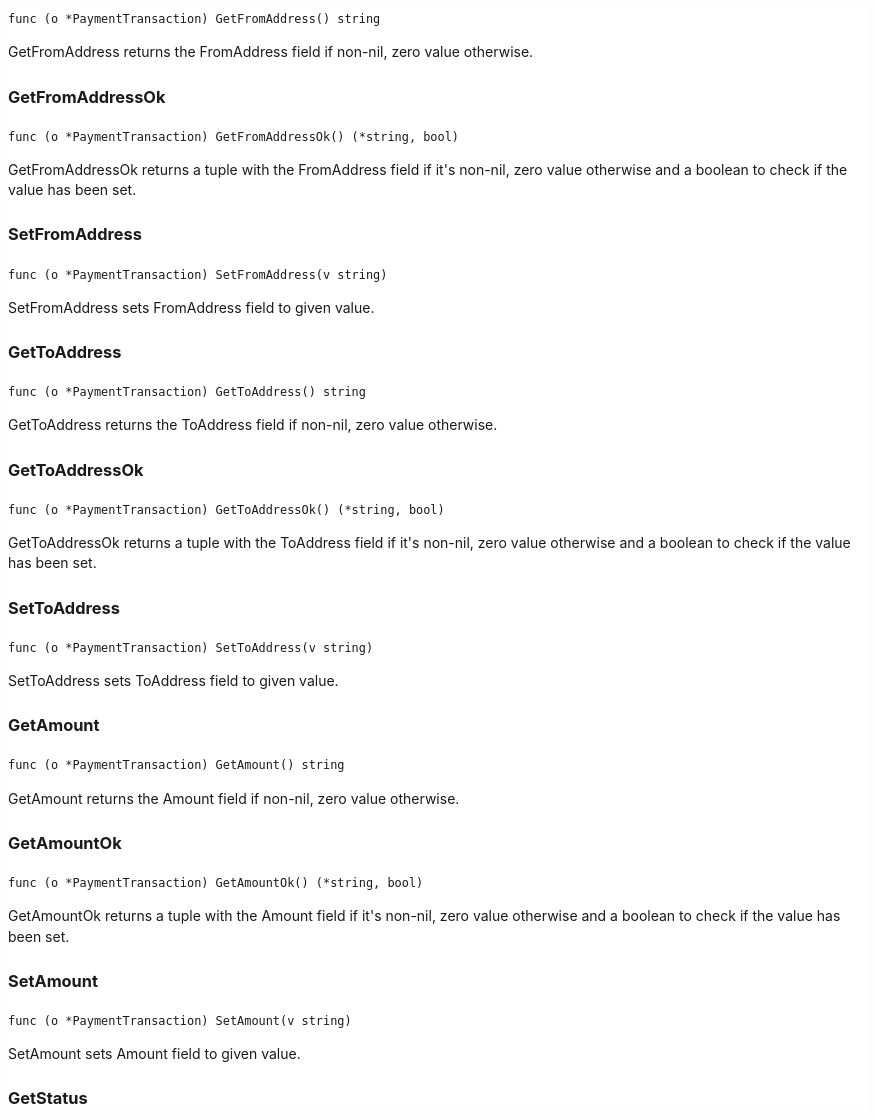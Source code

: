 `func (o *PaymentTransaction) GetFromAddress() string`

GetFromAddress returns the FromAddress field if non-nil, zero value otherwise.

### GetFromAddressOk

`func (o *PaymentTransaction) GetFromAddressOk() (*string, bool)`

GetFromAddressOk returns a tuple with the FromAddress field if it's non-nil, zero value otherwise
and a boolean to check if the value has been set.

### SetFromAddress

`func (o *PaymentTransaction) SetFromAddress(v string)`

SetFromAddress sets FromAddress field to given value.


### GetToAddress

`func (o *PaymentTransaction) GetToAddress() string`

GetToAddress returns the ToAddress field if non-nil, zero value otherwise.

### GetToAddressOk

`func (o *PaymentTransaction) GetToAddressOk() (*string, bool)`

GetToAddressOk returns a tuple with the ToAddress field if it's non-nil, zero value otherwise
and a boolean to check if the value has been set.

### SetToAddress

`func (o *PaymentTransaction) SetToAddress(v string)`

SetToAddress sets ToAddress field to given value.


### GetAmount

`func (o *PaymentTransaction) GetAmount() string`

GetAmount returns the Amount field if non-nil, zero value otherwise.

### GetAmountOk

`func (o *PaymentTransaction) GetAmountOk() (*string, bool)`

GetAmountOk returns a tuple with the Amount field if it's non-nil, zero value otherwise
and a boolean to check if the value has been set.

### SetAmount

`func (o *PaymentTransaction) SetAmount(v string)`

SetAmount sets Amount field to given value.


### GetStatus
